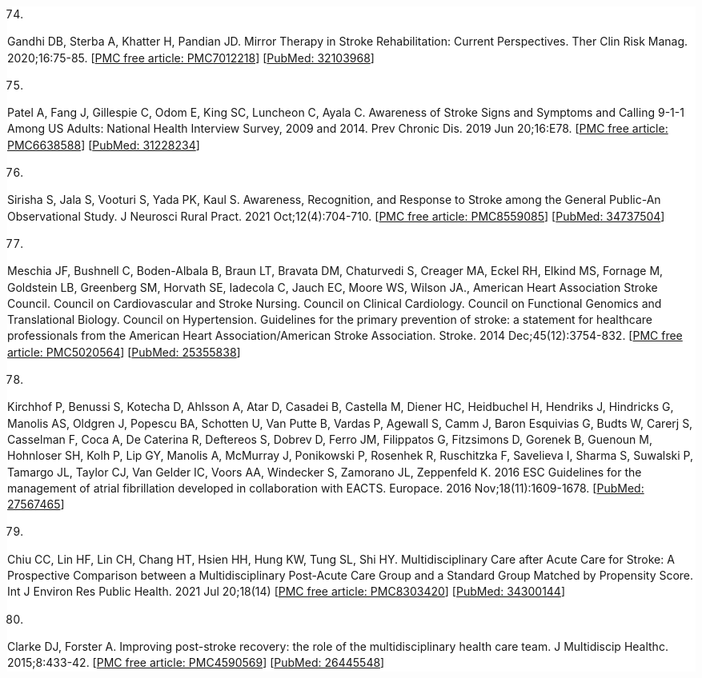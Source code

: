74.
    

Gandhi DB, Sterba A, Khatter H, Pandian JD. Mirror Therapy in Stroke Rehabilitation: Current Perspectives. Ther Clin Risk Manag. 2020;16:75-85. [[PMC free article: PMC7012218](/pmc/articles/PMC7012218/)] [[PubMed: 32103968](https://pubmed.ncbi.nlm.nih.gov/32103968)]

75.
    

Patel A, Fang J, Gillespie C, Odom E, King SC, Luncheon C, Ayala C. Awareness of Stroke Signs and Symptoms and Calling 9-1-1 Among US Adults: National Health Interview Survey, 2009 and 2014. Prev Chronic Dis. 2019 Jun 20;16:E78. [[PMC free article: PMC6638588](/pmc/articles/PMC6638588/)] [[PubMed: 31228234](https://pubmed.ncbi.nlm.nih.gov/31228234)]

76.
    

Sirisha S, Jala S, Vooturi S, Yada PK, Kaul S. Awareness, Recognition, and Response to Stroke among the General Public-An Observational Study. J Neurosci Rural Pract. 2021 Oct;12(4):704-710. [[PMC free article: PMC8559085](/pmc/articles/PMC8559085/)] [[PubMed: 34737504](https://pubmed.ncbi.nlm.nih.gov/34737504)]

77.
    

Meschia JF, Bushnell C, Boden-Albala B, Braun LT, Bravata DM, Chaturvedi S, Creager MA, Eckel RH, Elkind MS, Fornage M, Goldstein LB, Greenberg SM, Horvath SE, Iadecola C, Jauch EC, Moore WS, Wilson JA., American Heart Association Stroke Council. Council on Cardiovascular and Stroke Nursing. Council on Clinical Cardiology. Council on Functional Genomics and Translational Biology. Council on Hypertension. Guidelines for the primary prevention of stroke: a statement for healthcare professionals from the American Heart Association/American Stroke Association. Stroke. 2014 Dec;45(12):3754-832. [[PMC free article: PMC5020564](/pmc/articles/PMC5020564/)] [[PubMed: 25355838](https://pubmed.ncbi.nlm.nih.gov/25355838)]

78.
    

Kirchhof P, Benussi S, Kotecha D, Ahlsson A, Atar D, Casadei B, Castella M, Diener HC, Heidbuchel H, Hendriks J, Hindricks G, Manolis AS, Oldgren J, Popescu BA, Schotten U, Van Putte B, Vardas P, Agewall S, Camm J, Baron Esquivias G, Budts W, Carerj S, Casselman F, Coca A, De Caterina R, Deftereos S, Dobrev D, Ferro JM, Filippatos G, Fitzsimons D, Gorenek B, Guenoun M, Hohnloser SH, Kolh P, Lip GY, Manolis A, McMurray J, Ponikowski P, Rosenhek R, Ruschitzka F, Savelieva I, Sharma S, Suwalski P, Tamargo JL, Taylor CJ, Van Gelder IC, Voors AA, Windecker S, Zamorano JL, Zeppenfeld K. 2016 ESC Guidelines for the management of atrial fibrillation developed in collaboration with EACTS. Europace. 2016 Nov;18(11):1609-1678. [[PubMed: 27567465](https://pubmed.ncbi.nlm.nih.gov/27567465)]

79.
    

Chiu CC, Lin HF, Lin CH, Chang HT, Hsien HH, Hung KW, Tung SL, Shi HY. Multidisciplinary Care after Acute Care for Stroke: A Prospective Comparison between a Multidisciplinary Post-Acute Care Group and a Standard Group Matched by Propensity Score. Int J Environ Res Public Health. 2021 Jul 20;18(14) [[PMC free article: PMC8303420](/pmc/articles/PMC8303420/)] [[PubMed: 34300144](https://pubmed.ncbi.nlm.nih.gov/34300144)]

80.
    

Clarke DJ, Forster A. Improving post-stroke recovery: the role of the multidisciplinary health care team. J Multidiscip Healthc. 2015;8:433-42. [[PMC free article: PMC4590569](/pmc/articles/PMC4590569/)] [[PubMed: 26445548](https://pubmed.ncbi.nlm.nih.gov/26445548)]
